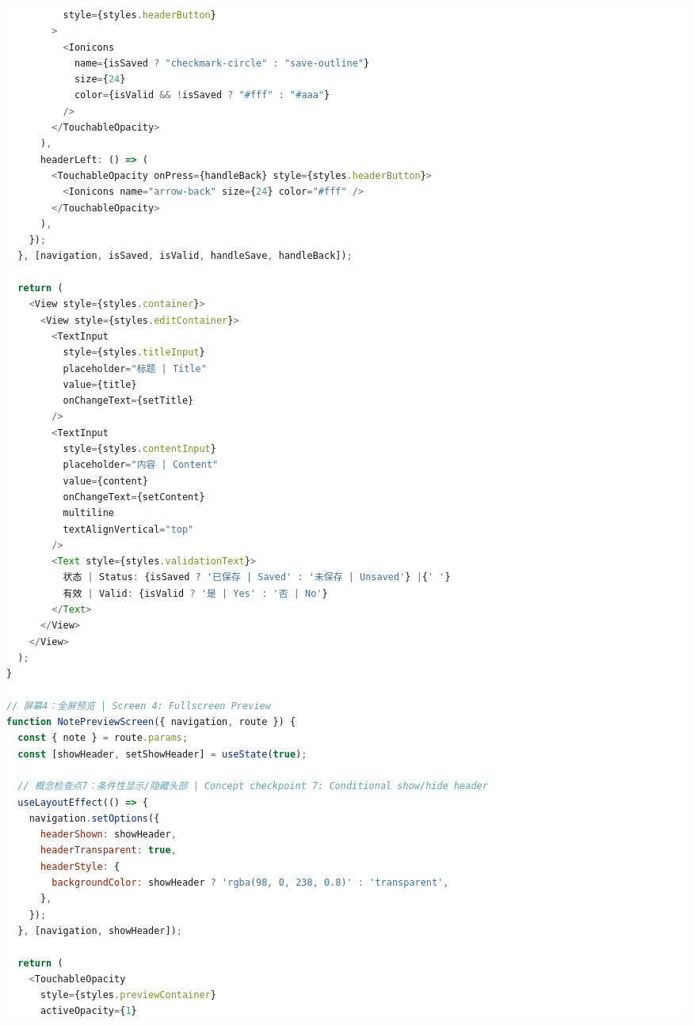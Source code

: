 ```javascript
          style={styles.headerButton}
        >
          <Ionicons
            name={isSaved ? "checkmark-circle" : "save-outline"}
            size={24}
            color={isValid && !isSaved ? "#fff" : "#aaa"}
          />
        </TouchableOpacity>
      ),
      headerLeft: () => (
        <TouchableOpacity onPress={handleBack} style={styles.headerButton}>
          <Ionicons name="arrow-back" size={24} color="#fff" />
        </TouchableOpacity>
      ),
    });
  }, [navigation, isSaved, isValid, handleSave, handleBack]);

  return (
    <View style={styles.container}>
      <View style={styles.editContainer}>
        <TextInput
          style={styles.titleInput}
          placeholder="标题 | Title"
          value={title}
          onChangeText={setTitle}
        />
        <TextInput
          style={styles.contentInput}
          placeholder="内容 | Content"
          value={content}
          onChangeText={setContent}
          multiline
          textAlignVertical="top"
        />
        <Text style={styles.validationText}>
          状态 | Status: {isSaved ? '已保存 | Saved' : '未保存 | Unsaved'} |{' '}
          有效 | Valid: {isValid ? '是 | Yes' : '否 | No'}
        </Text>
      </View>
    </View>
  );
}

// 屏幕4：全屏预览 | Screen 4: Fullscreen Preview
function NotePreviewScreen({ navigation, route }) {
  const { note } = route.params;
  const [showHeader, setShowHeader] = useState(true);

  // 概念检查点7：条件性显示/隐藏头部 | Concept checkpoint 7: Conditional show/hide header
  useLayoutEffect(() => {
    navigation.setOptions({
      headerShown: showHeader,
      headerTransparent: true,
      headerStyle: {
        backgroundColor: showHeader ? 'rgba(98, 0, 238, 0.8)' : 'transparent',
      },
    });
  }, [navigation, showHeader]);

  return (
    <TouchableOpacity
      style={styles.previewContainer}
      activeOpacity={1}
```